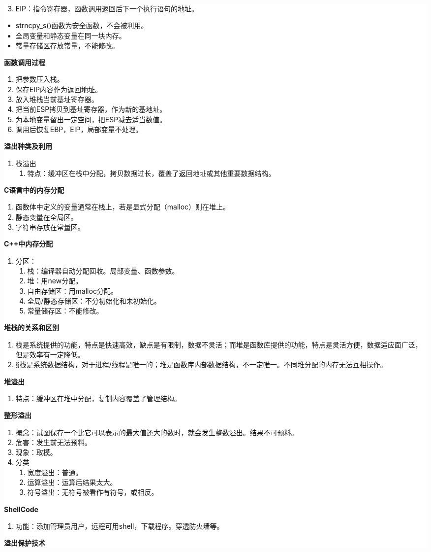    3. EIP：指令寄存器，函数调用返回后下一个执行语句的地址。

- strncpy_s()函数为安全函数，不会被利用。
- 全局变量和静态变量在同一块内存。
- 常量存储区存放常量，不能修改。

**函数调用过程**

1. 把参数压入栈。
2. 保存EIP内容作为返回地址。
3. 放入堆栈当前基址寄存器。
4. 把当前ESP拷贝到基址寄存器，作为新的基地址。
5. 为本地变量留出一定空间，把ESP减去适当数值。
6. 调用后恢复EBP，EIP，局部变量不处理。

**溢出种类及利用**

1. 栈溢出
   1. 特点：缓冲区在栈中分配，拷贝数据过长，覆盖了返回地址或其他重要数据结构。

**C语言中的内存分配**

1. 函数体中定义的变量通常在栈上，若是显式分配（malloc）则在堆上。
2. 静态变量在全局区。
3. 字符串存放在常量区。

**C++中内存分配**

1. 分区：
   1. 栈：编译器自动分配回收。局部变量、函数参数。
   2. 堆：用new分配。
   3. 自由存储区：用malloc分配。
   4. 全局/静态存储区：不分初始化和未初始化。
   5. 常量储存区：不能修改。

**堆栈的关系和区别**

1. 栈是系统提供的功能，特点是快速高效，缺点是有限制，数据不灵活；而堆是函数库提供的功能，特点是灵活方便，数据适应面广泛，但是效率有一定降低。
2. §栈是系统数据结构，对于进程/线程是唯一的；堆是函数库内部数据结构，不一定唯一。不同堆分配的内存无法互相操作。

**堆溢出**

1. 特点：缓冲区在堆中分配，复制内容覆盖了管理结构。

**整形溢出**

1. 概念：试图保存一个比它可以表示的最大值还大的数时，就会发生整数溢出。结果不可预料。
2. 危害：发生前无法预料。
3. 现象：取模。
4. 分类
   1. 宽度溢出：普通。
   2. 运算溢出：运算后结果太大。
   3. 符号溢出：无符号被看作有符号，或相反。

**ShellCode**

1. 功能：添加管理员用户，远程可用shell，下载程序。穿透防火墙等。

**溢出保护技术**
